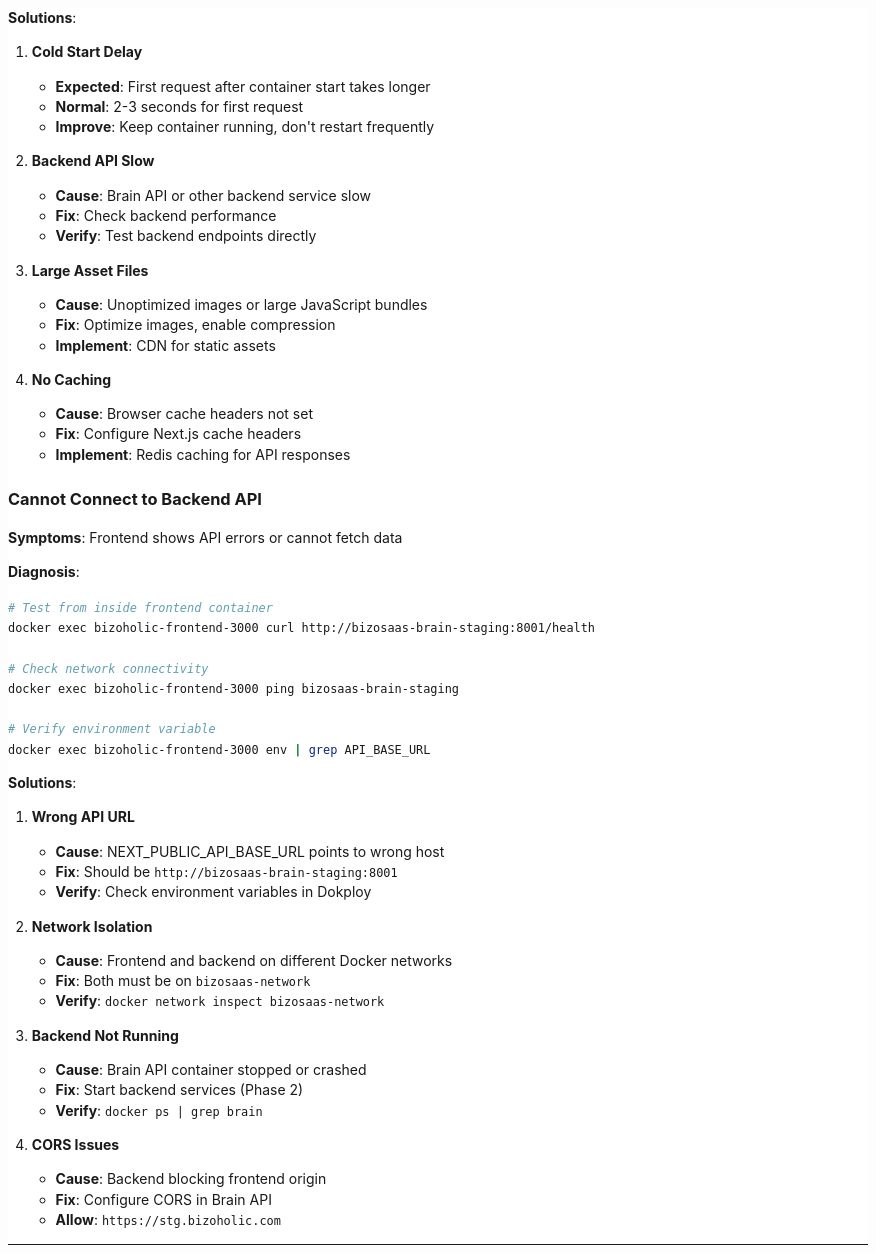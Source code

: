 **Solutions**:

1. **Cold Start Delay**
   - **Expected**: First request after container start takes longer
   - **Normal**: 2-3 seconds for first request
   - **Improve**: Keep container running, don't restart frequently

2. **Backend API Slow**
   - **Cause**: Brain API or other backend service slow
   - **Fix**: Check backend performance
   - **Verify**: Test backend endpoints directly

3. **Large Asset Files**
   - **Cause**: Unoptimized images or large JavaScript bundles
   - **Fix**: Optimize images, enable compression
   - **Implement**: CDN for static assets

4. **No Caching**
   - **Cause**: Browser cache headers not set
   - **Fix**: Configure Next.js cache headers
   - **Implement**: Redis caching for API responses

### Cannot Connect to Backend API

**Symptoms**: Frontend shows API errors or cannot fetch data

**Diagnosis**:
```bash
# Test from inside frontend container
docker exec bizoholic-frontend-3000 curl http://bizosaas-brain-staging:8001/health

# Check network connectivity
docker exec bizoholic-frontend-3000 ping bizosaas-brain-staging

# Verify environment variable
docker exec bizoholic-frontend-3000 env | grep API_BASE_URL
```

**Solutions**:

1. **Wrong API URL**
   - **Cause**: NEXT_PUBLIC_API_BASE_URL points to wrong host
   - **Fix**: Should be `http://bizosaas-brain-staging:8001`
   - **Verify**: Check environment variables in Dokploy

2. **Network Isolation**
   - **Cause**: Frontend and backend on different Docker networks
   - **Fix**: Both must be on `bizosaas-network`
   - **Verify**: `docker network inspect bizosaas-network`

3. **Backend Not Running**
   - **Cause**: Brain API container stopped or crashed
   - **Fix**: Start backend services (Phase 2)
   - **Verify**: `docker ps | grep brain`

4. **CORS Issues**
   - **Cause**: Backend blocking frontend origin
   - **Fix**: Configure CORS in Brain API
   - **Allow**: `https://stg.bizoholic.com`

---